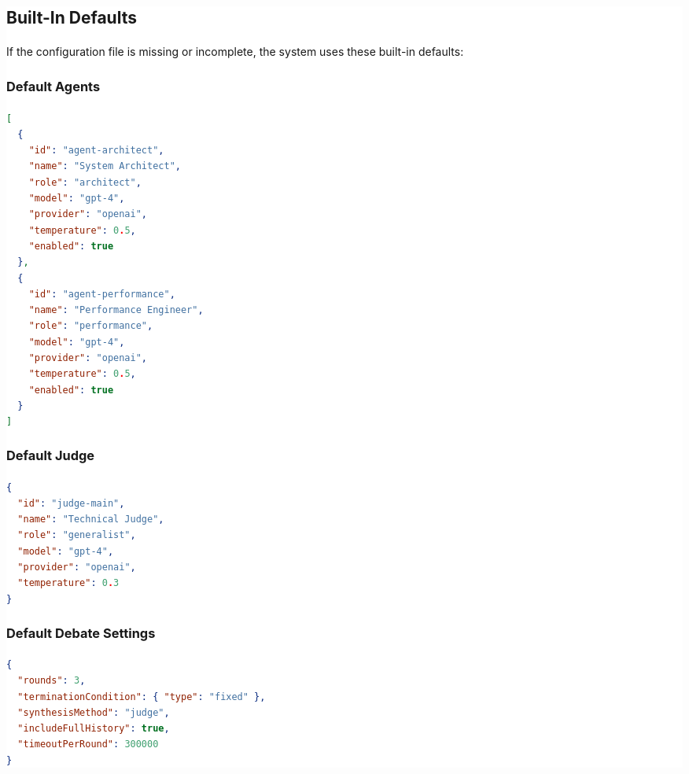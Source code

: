## Built-In Defaults

If the configuration file is missing or incomplete, the system uses these built-in defaults:

### Default Agents
```json
[
  {
    "id": "agent-architect",
    "name": "System Architect",
    "role": "architect",
    "model": "gpt-4",
    "provider": "openai",
    "temperature": 0.5,
    "enabled": true
  },
  {
    "id": "agent-performance",
    "name": "Performance Engineer",
    "role": "performance",
    "model": "gpt-4",
    "provider": "openai",
    "temperature": 0.5,
    "enabled": true
  }
]
```

### Default Judge
```json
{
  "id": "judge-main",
  "name": "Technical Judge",
  "role": "generalist",
  "model": "gpt-4",
  "provider": "openai",
  "temperature": 0.3
}
```

### Default Debate Settings
```json
{
  "rounds": 3,
  "terminationCondition": { "type": "fixed" },
  "synthesisMethod": "judge",
  "includeFullHistory": true,
  "timeoutPerRound": 300000
}
```
